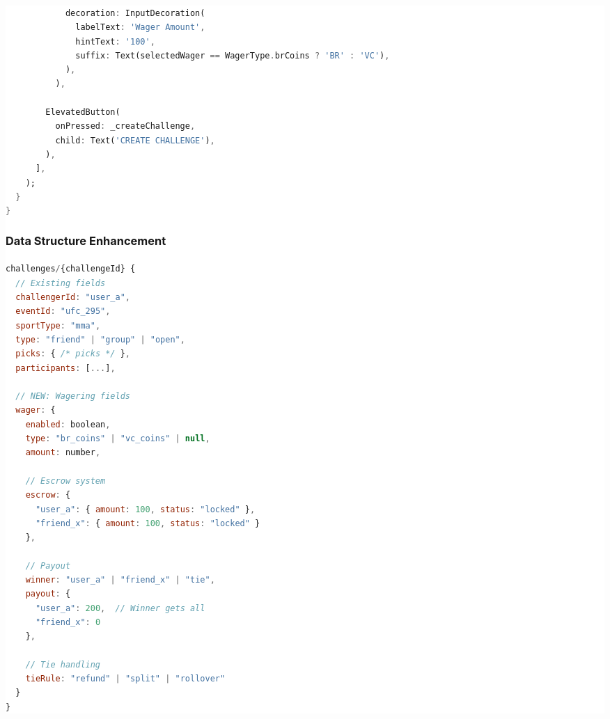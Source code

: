 ```dart
            decoration: InputDecoration(
              labelText: 'Wager Amount',
              hintText: '100',
              suffix: Text(selectedWager == WagerType.brCoins ? 'BR' : 'VC'),
            ),
          ),

        ElevatedButton(
          onPressed: _createChallenge,
          child: Text('CREATE CHALLENGE'),
        ),
      ],
    );
  }
}
```

### Data Structure Enhancement

```javascript
challenges/{challengeId} {
  // Existing fields
  challengerId: "user_a",
  eventId: "ufc_295",
  sportType: "mma",
  type: "friend" | "group" | "open",
  picks: { /* picks */ },
  participants: [...],

  // NEW: Wagering fields
  wager: {
    enabled: boolean,
    type: "br_coins" | "vc_coins" | null,
    amount: number,

    // Escrow system
    escrow: {
      "user_a": { amount: 100, status: "locked" },
      "friend_x": { amount: 100, status: "locked" }
    },

    // Payout
    winner: "user_a" | "friend_x" | "tie",
    payout: {
      "user_a": 200,  // Winner gets all
      "friend_x": 0
    },

    // Tie handling
    tieRule: "refund" | "split" | "rollover"
  }
}
```
